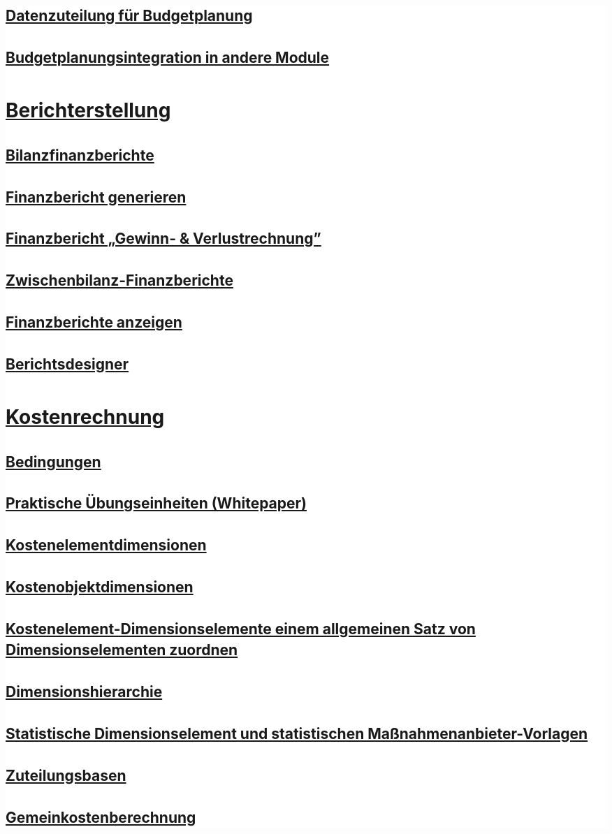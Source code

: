## [Datenzuteilung für Budgetplanung](budgeting/budget-planning-data-allocation.md)
## [Budgetplanungsintegration in andere Module](budgeting/budget-planning-integration-other-modules.md)
# [Berichterstellung](general-ledger/financial-reporting-getting-started.md)
## [Bilanzfinanzberichte](general-ledger/balance-sheet-financial-reports.md)
## [Finanzbericht generieren](/dynamics365/unified-operations/dev-itpro/analytics/generate-financial-report?toc=/dynamics365/unified-operations/financials/toc.json)
## [Finanzbericht „Gewinn- & Verlustrechnung”](general-ledger/income-statement-financial-report.md)
## [Zwischenbilanz-Finanzberichte](general-ledger/trial-balance-financial-reports.md)
## [Finanzberichte anzeigen](general-ledger/view-financial-reports.md)
## [Berichtsdesigner](/dynamics365/unified-operations/dev-itpro/analytics/report-designer-interface?toc=/dynamics365/unified-operations/financials/toc.json)
# [Kostenrechnung](cost-accounting/cost-accounting-home-page.md)
## [Bedingungen](cost-accounting/terms-cost-accounting.md)
## [Praktische Übungseinheiten (Whitepaper)](https://mbs.microsoft.com/customersource/northamerica/AX/learning/documentation/white-papers/msd365optgtstcostacc)
## [Kostenelementdimensionen](cost-accounting/cost-elements.md)
## [Kostenobjektdimensionen](cost-accounting/cost-objects.md)
## [Kostenelement-Dimensionselemente einem allgemeinen Satz von Dimensionselementen zuordnen](cost-accounting/map-cost-elements-dimension-members.md)
## [Dimensionshierarchie](cost-accounting/dimension-hierarchy.md)
## [Statistische Dimensionselement und statistischen Maßnahmenanbieter-Vorlagen](cost-accounting/statistical-measure-provider-template.md)
## [Zuteilungsbasen](cost-accounting/allocation-bases.md)
## [Gemeinkostenberechnung](cost-accounting/overhead-calculation.md)